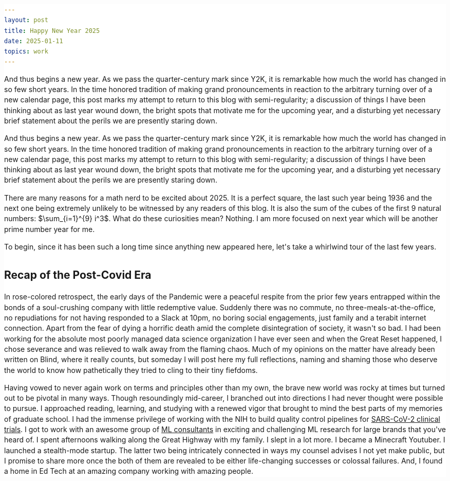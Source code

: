 ```yaml
---
layout: post
title: Happy New Year 2025
date: 2025-01-11
topics: work
---
```


And thus begins a new year. As we pass the quarter-century mark since Y2K, it is remarkable how much the world has changed in so few short years. In the time honored tradition of making grand pronouncements in reaction to the arbitrary turning over of a new calendar page, this post marks my attempt to return to this blog with semi-regularity; a discussion of things I have been thinking about as last year wound down, the bright spots that motivate me for the upcoming year, and a disturbing yet necessary brief statement about the perils we are presently staring down.



<script id="MathJax-script" async src="https://cdn.jsdelivr.net/npm/mathjax@3/es5/tex-mml-chtml.js"></script>

And thus begins a new year. As we pass the quarter-century mark since Y2K, it is remarkable how much the world has changed in so few short years. In the time honored tradition of making grand pronouncements in reaction to the arbitrary turning over of a new calendar page, this post marks my attempt to return to this blog with semi-regularity; a discussion of things I have been thinking about as last year wound down, the bright spots that motivate me for the upcoming year, and a disturbing yet necessary brief statement about the perils we are presently staring down.

There are many reasons for a math nerd to be excited about 2025. It is a perfect square, the last such year being 1936 and the next one being extremely unlikely to be witnessed by any readers of this blog. It is also the sum of the cubes of the first 9 natural numbers: $\sum_{i=1}^{9} i^3$. What do these curiosities mean? Nothing. I am more focused on next year which will be another prime number year for me.

To begin, since it has been such a long time since anything new appeared here, let's take a whirlwind tour of the last few years.

## Recap of the Post-Covid Era

In rose-colored retrospect, the early days of the Pandemic were a peaceful respite from the prior few years entrapped within the bonds of a soul-crushing company with little redemptive value. Suddenly there was no commute, no three-meals-at-the-office, no repudiations for not having responded to a Slack at 10pm, no boring social engagements, just family and a terabit internet connection. Apart from the fear of dying a horrific death amid the complete disintegration of society, it wasn't so bad. I had been working for the absolute most poorly managed data science organization I have ever seen and when the Great Reset happened, I chose severance and was relieved to walk away from the flaming chaos. Much of my opinions on the matter have already been written on Blind, where it really counts, but someday I will post here my full reflections, naming and shaming those who deserve the world to know how pathetically they tried to cling to their tiny fiefdoms.

Having vowed to never again work on terms and principles other than my own, the brave new world was rocky at times but turned out to be pivotal in many ways. Though resoundingly mid-career, I branched out into directions I had never thought were possible to pursue. I approached reading, learning, and studying with a renewed vigor that brought to mind the best parts of my memories of graduate school. I had the immense privilege of working with the NIH to build quality control pipelines for [SARS-CoV-2 clinical trials](https://www.science.org/doi/full/10.1126/science.adf5167). I got to work with an awesome group of [ML consultants](https://www.hoplabs.com/) in exciting and challenging ML research for large brands that you've heard of. I spent afternoons walking along the Great Highway with my family. I slept in a lot more. I became a Minecraft Youtuber. I launched a stealth-mode startup. The latter two being intricately connected in ways my counsel advises I not yet make public, but I promise to share more once the both of them are revealed to be either life-changing successes or colossal failures. And, I found a home in Ed Tech at an amazing company working with amazing people.
